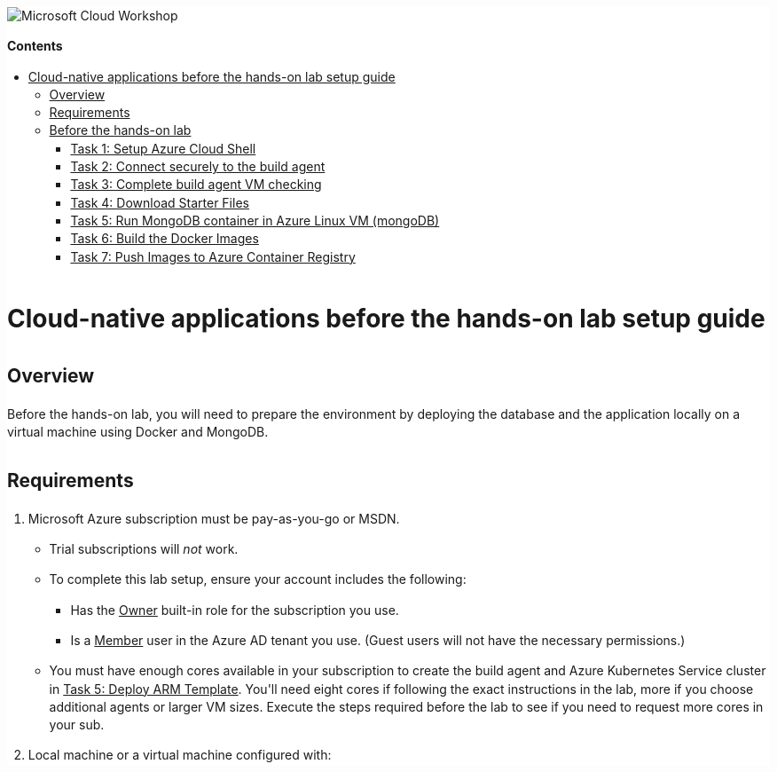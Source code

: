 ![Microsoft Cloud Workshop](https://github.com/Microsoft/MCW-Template-Cloud-Workshop/raw/main/Media/ms-cloud-workshop.png 'Microsoft Cloud Workshop')

**Contents**



- [Cloud-native applications before the hands-on lab setup guide](#cloud-native-applications-before-the-hands-on-lab-setup-guide)
  - [Overview](#overview)
  - [Requirements](#requirements)
  - [Before the hands-on lab](#before-the-hands-on-lab)
    - [Task 1: Setup Azure Cloud Shell](#task-1-setup-azure-cloud-shell)
    - [Task 2: Connect securely to the build agent](#task-2-connect-securely-to-the-build-agent)
    - [Task 3: Complete build agent VM checking](#task-3-complete-build-agent-vm-checking)
    - [Task 4: Download Starter Files](#task-4-download-starter-files)
    - [Task 5: Run MongoDB container in Azure Linux VM (mongoDB)](#task-5-run-mongodb-container-in-azure-linux-vm)
    - [Task 6: Build the Docker Images](#task-6-build-the-docker-images)
    - [Task 7: Push Images to Azure Container Registry](#task-7-push-images-to-azure-container-registry)
 



# Cloud-native applications before the hands-on lab setup guide

## Overview

Before the hands-on lab, you will need to prepare the environment by deploying the database and the application locally on a virtual machine using Docker and MongoDB. 

## Requirements

1. Microsoft Azure subscription must be pay-as-you-go or MSDN.

   - Trial subscriptions will _not_ work.

   - To complete this lab setup, ensure your account includes the following:

     - Has the [Owner](https://docs.microsoft.com/azure/role-based-access-control/built-in-roles#owner) built-in role for the subscription you use.

     - Is a [Member](https://docs.microsoft.com/azure/active-directory/fundamentals/users-default-permissions#member-and-guest-users) user in the Azure AD tenant you use. (Guest users will not have the necessary permissions.)

   - You must have enough cores available in your subscription to create the build agent and Azure Kubernetes Service cluster in [Task 5: Deploy ARM Template](#Task-5-Deploy-ARM-Template). You'll need eight cores if following the exact instructions in the lab, more if you choose additional agents or larger VM sizes. Execute the steps required before the lab to see if you need to request more cores in your sub.

2. Local machine or a virtual machine configured with:
